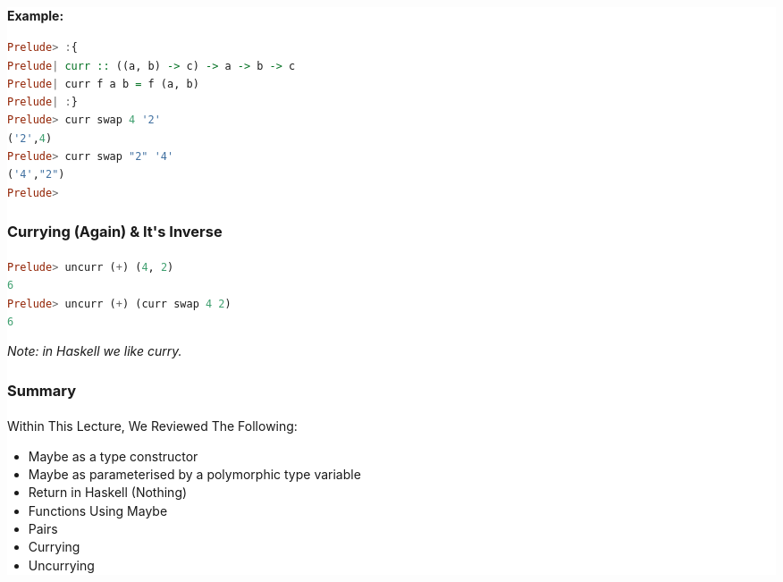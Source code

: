 **Example:**

```haskell
Prelude> :{
Prelude| curr :: ((a, b) -> c) -> a -> b -> c
Prelude| curr f a b = f (a, b)
Prelude| :}
Prelude> curr swap 4 '2'
('2',4)
Prelude> curr swap "2" '4'
('4',"2")
Prelude>
```

### Currying (Again) & It's Inverse

```haskell
Prelude> uncurr (+) (4, 2)
6
Prelude> uncurr (+) (curr swap 4 2)
6
```

*Note: in Haskell we like curry.*

### Summary

Within This Lecture, We Reviewed The Following:

* Maybe as a type constructor
* Maybe as parameterised by a polymorphic type variable
* Return in Haskell (Nothing)
* Functions Using Maybe
* Pairs
* Currying
* Uncurrying